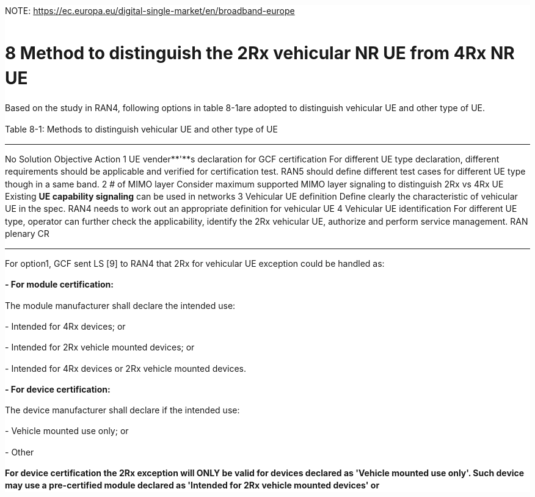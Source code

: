 NOTE: https://ec.europa.eu/digital-single-market/en/broadband-europe

8 Method to distinguish the 2Rx vehicular NR UE from 4Rx NR UE
==============================================================

Based on the study in RAN4, following options in table 8-1are adopted to
distinguish vehicular UE and other type of UE.

Table 8-1: Methods to distinguish vehicular UE and other type of UE

  ---- ---------------------------------------------------- ----------------------------------------------------------------------------------------------------------------------------------------------- --------------------------------------------------------------------------------------
  No   Solution                                             Objective                                                                                                                                       Action
  1    UE vender**\'**s declaration for GCF certification   For different UE type declaration, different requirements should be applicable and verified for certification test.                             RAN5 should define different test cases for different UE type though in a same band.
  2    \# of MIMO layer                                     Consider maximum supported MIMO layer signaling to distinguish 2Rx vs 4Rx UE                                                                    Existing **UE capability signaling** can be used in networks
  3    Vehicular UE definition                              Define clearly the characteristic of vehicular UE in the spec.                                                                                  RAN4 needs to work out an appropriate definition for vehicular UE
  4    Vehicular UE identification                          For different UE type, operator can further check the applicability, identify the 2Rx vehicular UE, authorize and perform service management.   RAN plenary CR
  ---- ---------------------------------------------------- ----------------------------------------------------------------------------------------------------------------------------------------------- --------------------------------------------------------------------------------------

For option1, GCF sent LS \[9\] to RAN4 that 2Rx for vehicular UE
exception could be handled as:

**- For module certification:**

The module manufacturer shall declare the intended use:

\- Intended for 4Rx devices; or

\- Intended for 2Rx vehicle mounted devices; or

\- Intended for 4Rx devices or 2Rx vehicle mounted devices.

**- For device certification:**

The device manufacturer shall declare if the intended use:

\- Vehicle mounted use only; or

\- Other

**For device certification the 2Rx exception will ONLY be valid for
devices declared as \'Vehicle mounted use only\'. Such device may use a
pre-certified module declared as \'Intended for 2Rx vehicle mounted
devices\' or**
